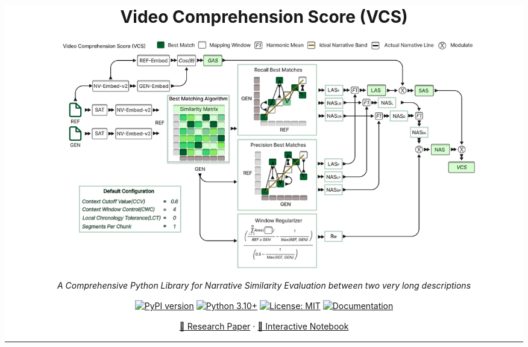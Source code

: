 <div align="center">
  <h1 align="center">Video Comprehension Score (VCS)</h1>
  <a href="https://github.com/hdubey-debug/vcs">
    <img src=".github/assets/vcs-process-flow.png" alt="VCS Process Flow" width="700"/>
  </a>
  <p align="center">
    <em>A Comprehensive Python Library for Narrative Similarity Evaluation between two very long descriptions </em>
    <br />
  </p>
</div>

<div align="center">

[![PyPI version](https://img.shields.io/pypi/v/vcs-metrics?color=teal&style=for-the-badge)](https://badge.fury.io/py/vcs-metrics)
[![Python 3.10+](https://img.shields.io/badge/python-3.10+-teal?style=for-the-badge&logo=python&logoColor=white)](https://www.python.org/downloads/)
[![License: MIT](https://img.shields.io/badge/License-MIT-teal?style=for-the-badge)](https://opensource.org/licenses/MIT)
[![Documentation](https://img.shields.io/badge/docs-github.io-teal?style=for-the-badge&logo=gitbook&logoColor=white)](https://hdubey-debug.github.io/vcs/)

</div>

<p align="center">
  <a href="https://arxiv.org/abs/placeholder-link">📄 Research Paper</a>
  ·
  <a href="https://colab.research.google.com/drive/1l6GXWNBGFM1UwGohnIu1b071bn8ekJIf?usp=sharing">📓 Interactive Notebook</a>
</p>

---